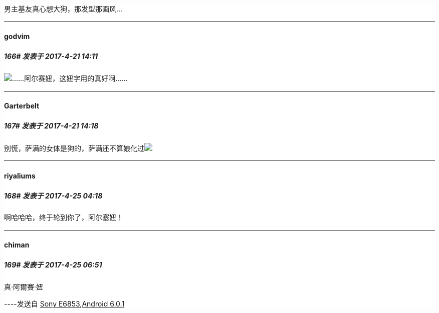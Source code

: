 男主基友真心想大狗，那发型那画风...







*****

####  godvim  
##### 166#       发表于 2017-4-21 14:11



<img src="https://static.saraba1st.com/image/smiley/face2017/104.png" referrerpolicy="no-referrer">……阿尔赛妞，这妞字用的真好啊……







*****

####  Garterbelt  
##### 167#       发表于 2017-4-21 14:18




别慌，萨满的女体是狗的，萨满还不算娘化过<img src="https://static.saraba1st.com/image/smiley/carton2017/219.png" referrerpolicy="no-referrer">







*****

####  riyaliums  
##### 168#       发表于 2017-4-25 04:18




啊哈哈哈，终于轮到你了，阿尔塞妞！







*****

####  chiman  
##### 169#       发表于 2017-4-25 06:51




真·阿爾賽·妞


----发送自 [Sony E6853,Android 6.0.1](http://stage1.5j4m.com/?1.27)

